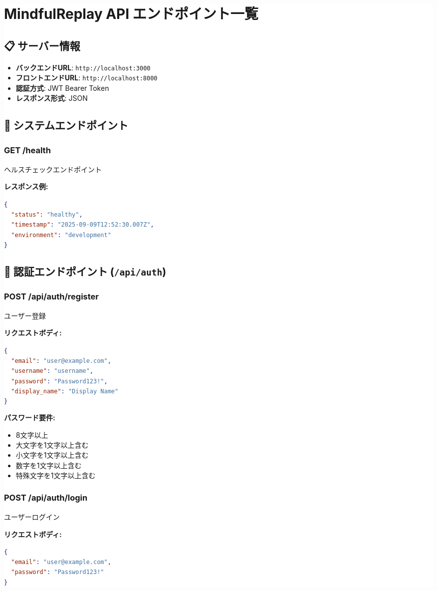 # MindfulReplay API エンドポイント一覧

## 📋 サーバー情報
- **バックエンドURL**: `http://localhost:3000`
- **フロントエンドURL**: `http://localhost:8000`
- **認証方式**: JWT Bearer Token
- **レスポンス形式**: JSON

## 🏥 システムエンドポイント

### GET /health
ヘルスチェックエンドポイント

**レスポンス例:**
```json
{
  "status": "healthy",
  "timestamp": "2025-09-09T12:52:30.007Z",
  "environment": "development"
}
```

## 🔐 認証エンドポイント (`/api/auth`)

### POST /api/auth/register
ユーザー登録

**リクエストボディ:**
```json
{
  "email": "user@example.com",
  "username": "username",
  "password": "Password123!",
  "display_name": "Display Name"
}
```

**パスワード要件:**
- 8文字以上
- 大文字を1文字以上含む
- 小文字を1文字以上含む
- 数字を1文字以上含む
- 特殊文字を1文字以上含む

### POST /api/auth/login
ユーザーログイン

**リクエストボディ:**
```json
{
  "email": "user@example.com",
  "password": "Password123!"
}
```
